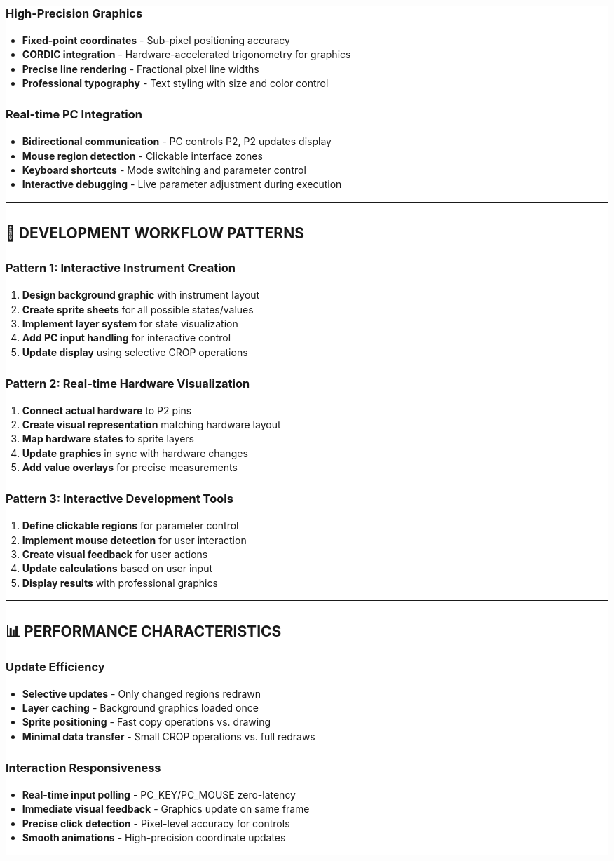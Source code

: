 ### **High-Precision Graphics**  
- **Fixed-point coordinates** - Sub-pixel positioning accuracy
- **CORDIC integration** - Hardware-accelerated trigonometry for graphics
- **Precise line rendering** - Fractional pixel line widths
- **Professional typography** - Text styling with size and color control

### **Real-time PC Integration**
- **Bidirectional communication** - PC controls P2, P2 updates display
- **Mouse region detection** - Clickable interface zones
- **Keyboard shortcuts** - Mode switching and parameter control
- **Interactive debugging** - Live parameter adjustment during execution

---

## 🎯 **DEVELOPMENT WORKFLOW PATTERNS**

### **Pattern 1: Interactive Instrument Creation**
1. **Design background graphic** with instrument layout
2. **Create sprite sheets** for all possible states/values  
3. **Implement layer system** for state visualization
4. **Add PC input handling** for interactive control
5. **Update display** using selective CROP operations

### **Pattern 2: Real-time Hardware Visualization**
1. **Connect actual hardware** to P2 pins
2. **Create visual representation** matching hardware layout
3. **Map hardware states** to sprite layers
4. **Update graphics** in sync with hardware changes
5. **Add value overlays** for precise measurements

### **Pattern 3: Interactive Development Tools**
1. **Define clickable regions** for parameter control
2. **Implement mouse detection** for user interaction  
3. **Create visual feedback** for user actions
4. **Update calculations** based on user input
5. **Display results** with professional graphics

---

## 📊 **PERFORMANCE CHARACTERISTICS**

### **Update Efficiency**
- **Selective updates** - Only changed regions redrawn
- **Layer caching** - Background graphics loaded once
- **Sprite positioning** - Fast copy operations vs. drawing
- **Minimal data transfer** - Small CROP operations vs. full redraws

### **Interaction Responsiveness**  
- **Real-time input polling** - PC_KEY/PC_MOUSE zero-latency
- **Immediate visual feedback** - Graphics update on same frame
- **Precise click detection** - Pixel-level accuracy for controls
- **Smooth animations** - High-precision coordinate updates

---